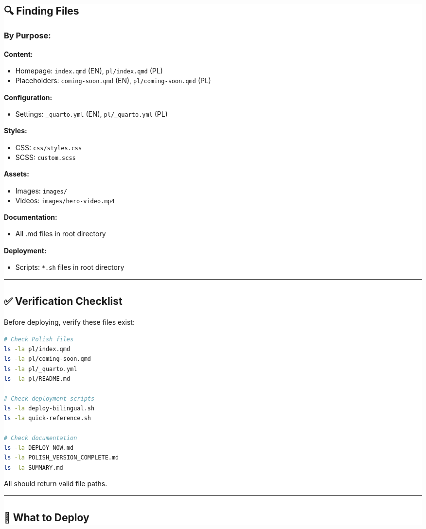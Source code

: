 
## 🔍 Finding Files

### By Purpose:

**Content:**
- Homepage: `index.qmd` (EN), `pl/index.qmd` (PL)
- Placeholders: `coming-soon.qmd` (EN), `pl/coming-soon.qmd` (PL)

**Configuration:**
- Settings: `_quarto.yml` (EN), `pl/_quarto.yml` (PL)

**Styles:**
- CSS: `css/styles.css`
- SCSS: `custom.scss`

**Assets:**
- Images: `images/`
- Videos: `images/hero-video.mp4`

**Documentation:**
- All .md files in root directory

**Deployment:**
- Scripts: `*.sh` files in root directory

---

## ✅ Verification Checklist

Before deploying, verify these files exist:

```bash
# Check Polish files
ls -la pl/index.qmd
ls -la pl/coming-soon.qmd
ls -la pl/_quarto.yml
ls -la pl/README.md

# Check deployment scripts
ls -la deploy-bilingual.sh
ls -la quick-reference.sh

# Check documentation
ls -la DEPLOY_NOW.md
ls -la POLISH_VERSION_COMPLETE.md
ls -la SUMMARY.md
```

All should return valid file paths.

---

## 🎯 What to Deploy
